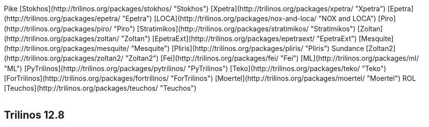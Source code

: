 <td>Pike</td>

<td>[Stokhos](http://trilinos.org/packages/stokhos/ "Stokhos")</td>

<td>[Xpetra](http://trilinos.org/packages/xpetra/ "Xpetra")</td>

</tr>

<tr>

<td>[Epetra](http://trilinos.org/packages/epetra/ "Epetra")</td>

<td>[LOCA](http://trilinos.org/packages/nox-and-loca/ "NOX and LOCA")</td>

<td>[Piro](http://trilinos.org/packages/piro/ "Piro")</td>

<td>[Stratimikos](http://trilinos.org/packages/stratimikos/ "Stratimikos")</td>

<td>[Zoltan](http://trilinos.org/packages/zoltan/ "Zoltan")</td>

</tr>

<tr>

<td>[EpetraExt](http://trilinos.org/packages/epetraext/ "EpetraExt")</td>

<td>[Mesquite](http://trilinos.org/packages/mesquite/ "Mesquite")</td>

<td>[Pliris](http://trilinos.org/packages/pliris/ "Pliris")</td>

<td>Sundance</td>

<td>[Zoltan2](http://trilinos.org/packages/zoltan2/ "Zoltan2")</td>

</tr>

<tr>

<td>[Fei](http://trilinos.org/packages/fei/ "Fei")</td>

<td>[ML](http://trilinos.org/packages/ml/ "ML")</td>

<td>[PyTrilinos](http://trilinos.org/packages/pytrilinos/ "PyTrilinos")</td>

<td>[Teko](http://trilinos.org/packages/teko/ "Teko")</td>

</tr>

<tr>

<td>[ForTrilinos](http://trilinos.org/packages/fortrilinos/ "ForTrilinos")</td>

<td>[Moertel](http://trilinos.org/packages/moertel/ "Moertel")</td>

<td>ROL</td>

<td>[Teuchos](http://trilinos.org/packages/teuchos/ "Teuchos")</td>

</tr>

</tbody>

</table>

## Trilinos 12.8
